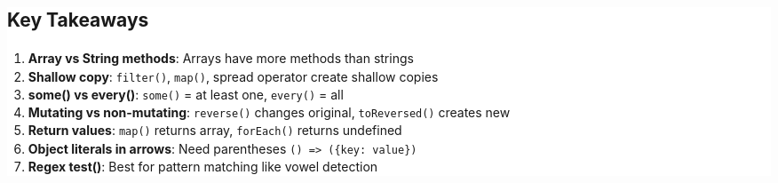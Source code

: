 ## Key Takeaways

1. **Array vs String methods**: Arrays have more methods than strings
2. **Shallow copy**: `filter()`, `map()`, spread operator create shallow copies
3. **some() vs every()**: `some()` = at least one, `every()` = all
4. **Mutating vs non-mutating**: `reverse()` changes original, `toReversed()` creates new
5. **Return values**: `map()` returns array, `forEach()` returns undefined
6. **Object literals in arrows**: Need parentheses `() => ({key: value})`
7. **Regex test()**: Best for pattern matching like vowel detection